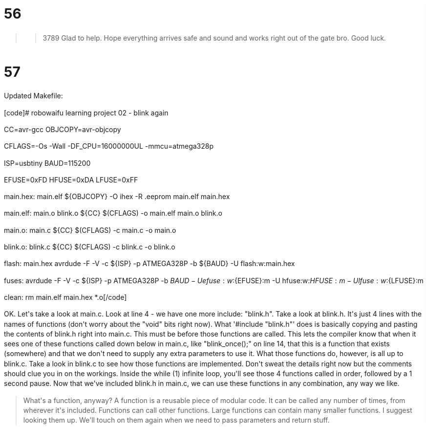# 56
>>3789
Glad to help. Hope everything arrives safe and sound and works right out of the gate bro. Good luck.

# 57
Updated Makefile:

[code]# robowaifu learning project 02 - blink again

CC=avr-gcc
OBJCOPY=avr-objcopy

CFLAGS=-Os -Wall -DF_CPU=16000000UL -mmcu=atmega328p

ISP=usbtiny
BAUD=115200

EFUSE=0xFD
HFUSE=0xDA
LFUSE=0xFF

main.hex: main.elf
	${OBJCOPY} -O ihex -R .eeprom main.elf main.hex

main.elf: main.o blink.o
	${CC} $(CFLAGS) -o main.elf main.o blink.o
	
main.o: main.c
	${CC} $(CFLAGS) -c main.c -o main.o
	
blink.o: blink.c
	${CC} $(CFLAGS) -c blink.c -o blink.o

flash: main.hex
	avrdude -F -V -c ${ISP} -p ATMEGA328P -b ${BAUD} -U flash:w:main.hex
	
fuses:
	avrdude -F -V -c ${ISP} -p ATMEGA328P -b ${BAUD} -U efuse:w:${EFUSE}:m -U hfuse:w:${HFUSE}:m -U lfuse:w:${LFUSE}:m  

clean:
	rm main.elf main.hex *.o[/code]

OK. Let's take a look at main.c. Look at line 4 - we have one more include: "blink.h". Take a look at blink.h. It's just 4 lines with the names of functions (don't worry about the "void" bits right now). What '#include "blink.h"' does is basically copying and pasting the contents of blink.h right into main.c. This must be before those functions are called. This lets the compiler know that when it sees one of these functions called down below in main.c, like "blink_once();" on line 14, that this is a function that exists (somewhere) and that we don't need to supply any extra parameters to use it. What those functions do, however, is all up to blink.c. Take a look in blink.c to see how those functions are implemented. Don't sweat the details right now but the comments should clue you in on the workings. Inside the while (1) infinite loop, you'll see those 4 functions called in order, followed by a 1 second pause. Now that we've included blink.h in main.c, we can use these functions in any combination, any way we like.
>What's a function, anyway?
A function is a reusable piece of modular code. It can be called any number of times, from wherever it's included. Functions can call other functions. Large functions can contain many smaller functions. I suggest looking them up. We'll touch on them again when we need to pass parameters and return stuff.
